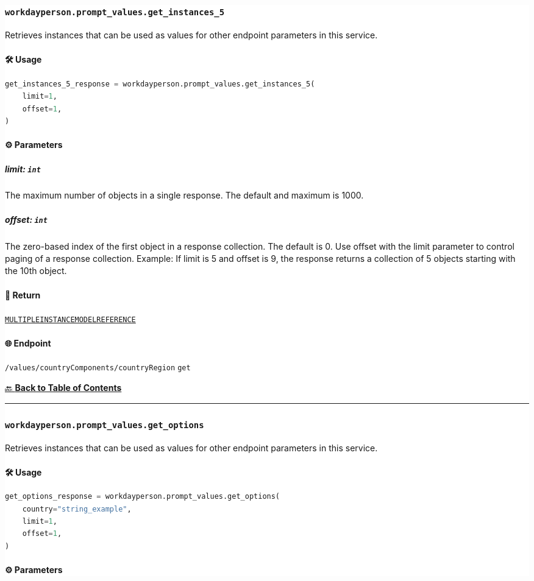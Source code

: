 
### `workdayperson.prompt_values.get_instances_5`<a id="workdaypersonprompt_valuesget_instances_5"></a>

Retrieves instances that can be used as values for other endpoint parameters in this service.

#### 🛠️ Usage<a id="🛠️-usage"></a>

```python
get_instances_5_response = workdayperson.prompt_values.get_instances_5(
    limit=1,
    offset=1,
)
```

#### ⚙️ Parameters<a id="⚙️-parameters"></a>

##### limit: `int`<a id="limit-int"></a>

The maximum number of objects in a single response. The default and maximum is 1000.

##### offset: `int`<a id="offset-int"></a>

The zero-based index of the first object in a response collection. The default is 0. Use offset with the limit parameter to control paging of a response collection. Example: If limit is 5 and offset is 9, the response returns a collection of 5 objects starting with the 10th object.

#### 🔄 Return<a id="🔄-return"></a>

[`MULTIPLEINSTANCEMODELREFERENCE`](./workday_person_python_sdk/pydantic/multipleinstancemodelreference.py)

#### 🌐 Endpoint<a id="🌐-endpoint"></a>

`/values/countryComponents/countryRegion` `get`

[🔙 **Back to Table of Contents**](#table-of-contents)

---

### `workdayperson.prompt_values.get_options`<a id="workdaypersonprompt_valuesget_options"></a>

Retrieves instances that can be used as values for other endpoint parameters in this service.

#### 🛠️ Usage<a id="🛠️-usage"></a>

```python
get_options_response = workdayperson.prompt_values.get_options(
    country="string_example",
    limit=1,
    offset=1,
)
```

#### ⚙️ Parameters<a id="⚙️-parameters"></a>
